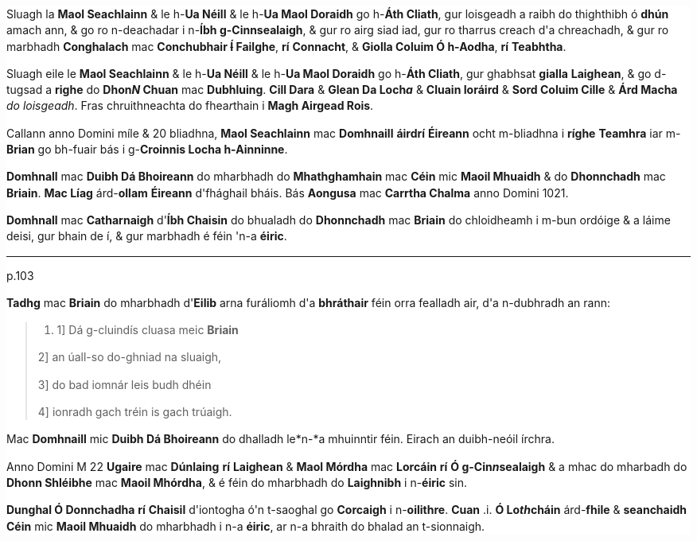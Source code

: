 
Sluagh la **Maol Seachlainn** & le h-**Ua Néill** & le h-**Ua Maol Doraidh** go h-**Áth Cliath**, gur loisgeadh a raibh do thighthibh ó **dhún** amach ann, & go ro n-deachadar i n-**Íbh g-Cinnsealaigh**, & gur ro airg siad iad, gur ro tharrus creach d'a chreachadh, & gur ro marbhadh **Conghalach** mac **Conchubhair ~~Í~~ Failghe**, **rí** **Connacht**, & **Giolla Coluim Ó h-Aodha**, **rí** **Teabhtha**.


Sluagh eile le **Maol Seachlainn** & le h-**Ua Néill** & le h-**Ua Maol Doraidh** go h-**Áth Cliath**, gur ghabhsat **gialla** **Laighean**, & go d-tugsad a **righe** do **Dhon*N* Chuan** mac **Dubhluing**. **Cill Dara** & **Glean Da Loch*a*** & **Cluain Ioráird** & **Sord Coluim Cille** & **Árd Macha** *do loisgeadh*. Fras chruithneachta do fhea*r*thain i **Magh Airgead Rois**.


Callann anno Domini míle & 20 bliadhna, **Maol Seachlainn** mac **Domhnaill** **áirdrí** **Éireann** ocht m-bliadhna i **ríghe** **Teamhra** iar m-**Brian** go bh-fuair bás i g-**Croinnis Locha h-Ainninne**.


**Domhnall** mac **Duibh Dá Bhoireann** do mharbhadh do **Mhathghamhain** mac **Céin** mic **Maoil Mhuaidh** & do **Dhonnchadh** mac **Briain**. **Mac Líag** árd-**ollam** **Éireann** d'fhághail bháis. Bás **Aongusa** mac **Carrtha Chalma** anno Domini 1021.


**Domhnall** mac **Catharnaigh** d'**Íbh Chaisin** do bhualadh do **Dhonnchadh** mac **Briain** do chloidheamh i m-bun ordóige & a láime deisi, gur bhain de í, & gur marbhadh é féin 'n-a **éiric**.




---

p.103


**Tadhg** mac **Briain** do mharbhadh d'**Eilib** arna furáliomh d'a **bhráthair** féin orra fealladh air, d'a n-dubhradh an rann:




> 1. 1] Dá g-cluindís cluasa meic **Briain**
>   
> 2] an úall-so do-ghniad na sluaigh,
>   
> 3] do bad iomnár leis budh dhéin
>   
> 4] ionradh gach tréin is gach trúaigh.
> 





Mac **Domhnaill** mic **Duibh Dá Bhoireann** do dhalladh le*n-*a mhuinntir féin. Eirach an duibh-neóil írchra.


Anno Domini M 22 **Ugaire** mac **Dúnlaing** **rí** **Laighean** & **Maol Mórdha** mac **Lorcáin** **rí** **Ó g-Cin*n*sealaigh** & a mhac do mharbadh do **Dhonn Shléibhe** mac **Maoil Mhórdha**, & é féin do mharbhadh do **Laighnibh** i n-**éiric** sin.


**Dunghal Ó Donnchadha** **rí** **Chaisil** d'iontogha ó'n t-saoghal go **Corcaigh** i n-**oilithre**. **Cuan** .i. **Ó Lo*th*cháin** árd-**fhile** & **seanchaidh** **Céin** mic **Maoil Mhuaidh** do mharbhadh i n-a **éiric**, ar n-a bhraith do bhalad an t-sionnaigh.
